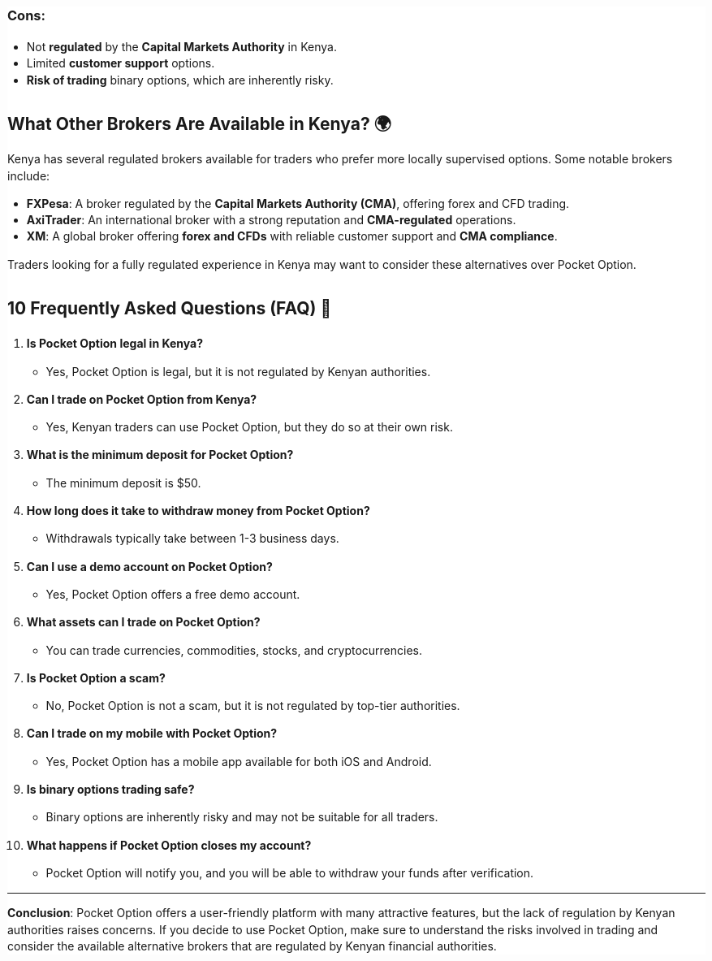 ### Cons:
- Not **regulated** by the **Capital Markets Authority** in Kenya.
- Limited **customer support** options.
- **Risk of trading** binary options, which are inherently risky.

## What Other Brokers Are Available in Kenya? 🌍

Kenya has several regulated brokers available for traders who prefer more locally supervised options. Some notable brokers include:

- **FXPesa**: A broker regulated by the **Capital Markets Authority (CMA)**, offering forex and CFD trading.
- **AxiTrader**: An international broker with a strong reputation and **CMA-regulated** operations.
- **XM**: A global broker offering **forex and CFDs** with reliable customer support and **CMA compliance**.

Traders looking for a fully regulated experience in Kenya may want to consider these alternatives over Pocket Option.

## 10 Frequently Asked Questions (FAQ) 💬

1. **Is Pocket Option legal in Kenya?**
   - Yes, Pocket Option is legal, but it is not regulated by Kenyan authorities.

2. **Can I trade on Pocket Option from Kenya?**
   - Yes, Kenyan traders can use Pocket Option, but they do so at their own risk.

3. **What is the minimum deposit for Pocket Option?**
   - The minimum deposit is $50.

4. **How long does it take to withdraw money from Pocket Option?**
   - Withdrawals typically take between 1-3 business days.

5. **Can I use a demo account on Pocket Option?**
   - Yes, Pocket Option offers a free demo account.

6. **What assets can I trade on Pocket Option?**
   - You can trade currencies, commodities, stocks, and cryptocurrencies.

7. **Is Pocket Option a scam?**
   - No, Pocket Option is not a scam, but it is not regulated by top-tier authorities.

8. **Can I trade on my mobile with Pocket Option?**
   - Yes, Pocket Option has a mobile app available for both iOS and Android.

9. **Is binary options trading safe?**
   - Binary options are inherently risky and may not be suitable for all traders.

10. **What happens if Pocket Option closes my account?**
    - Pocket Option will notify you, and you will be able to withdraw your funds after verification.

---

**Conclusion**: Pocket Option offers a user-friendly platform with many attractive features, but the lack of regulation by Kenyan authorities raises concerns. If you decide to use Pocket Option, make sure to understand the risks involved in trading and consider the available alternative brokers that are regulated by Kenyan financial authorities.
